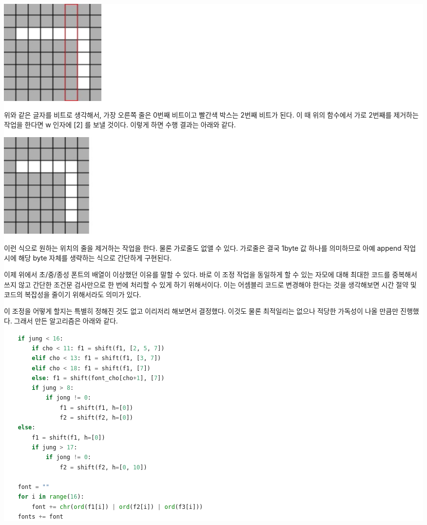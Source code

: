<div markdown=1 class="sx-center">
<div class="sx-picture">
<a href="/assets/img/posts/5/21.jpg" data-lity>
  <img src="/assets/img/posts/5/21.jpg" style="width:200px" />
</a>
</div>
</div>

위와 같은 글자를 비트로 생각해서, 가장 오른쪽 줄은 0번째 비트이고 빨간색 박스는 2번째 비트가 된다. 이 때 위의 함수에서 가로 2번째를 제거하는 작업을 한다면 w 인자에 [2] 를 보낼 것이다. 이렇게 하면 수행 결과는 아래와 같다.

<div markdown=1 class="sx-center">
<div class="sx-picture">
<a href="/assets/img/posts/5/22.jpg" data-lity>
  <img src="/assets/img/posts/5/22.jpg" style="width:200px" />
</a>
</div>
</div>

이런 식으로 원하는 위치의 줄을 제거하는 작업을 한다. 물론 가로줄도 없앨 수 있다. 가로줄은 결국 1byte 값 하나를 의미하므로 아예 append 작업 시에 해당 byte 자체를 생략하는 식으로 간단하게 구현된다.

이제 위에서 초/중/종성 폰트의 배열이 이상했던 이유를 말할 수 있다. 바로 이 조정 작업을 동일하게 할 수 있는 자모에 대해 최대한 코드를 중복해서 쓰지 않고 간단한 조건문 검사만으로 한 번에 처리할 수 있게 하기 위해서이다. 이는 어셈블리 코드로 변경해야 한다는 것을 생각해보면 시간 절약 및 코드의 복잡성을 줄이기 위해서라도 의미가 있다.

이 조정을 어떻게 할지는 특별히 정해진 것도 없고 이리저리 해보면서 결정했다. 이것도 물론 최적일리는 없으나 적당한 가독성이 나올 만큼만 진행했다. 그래서 만든 알고리즘은 아래와 같다.

```python
	if jung < 16:
		if cho < 11: f1 = shift(f1, [2, 5, 7])
		elif cho < 13: f1 = shift(f1, [3, 7])
		elif cho < 18: f1 = shift(f1, [7])
		else: f1 = shift(font_cho[cho+1], [7])
		if jung > 8:
			if jong != 0:
				f1 = shift(f1, h=[0])
				f2 = shift(f2, h=[0])
	else:
		f1 = shift(f1, h=[0])
		if jung > 17:
			if jong != 0:
				f2 = shift(f2, h=[0, 10])

	font = ""
	for i in range(16):
		font += chr(ord(f1[i]) | ord(f2[i]) | ord(f3[i]))
	fonts += font
```
